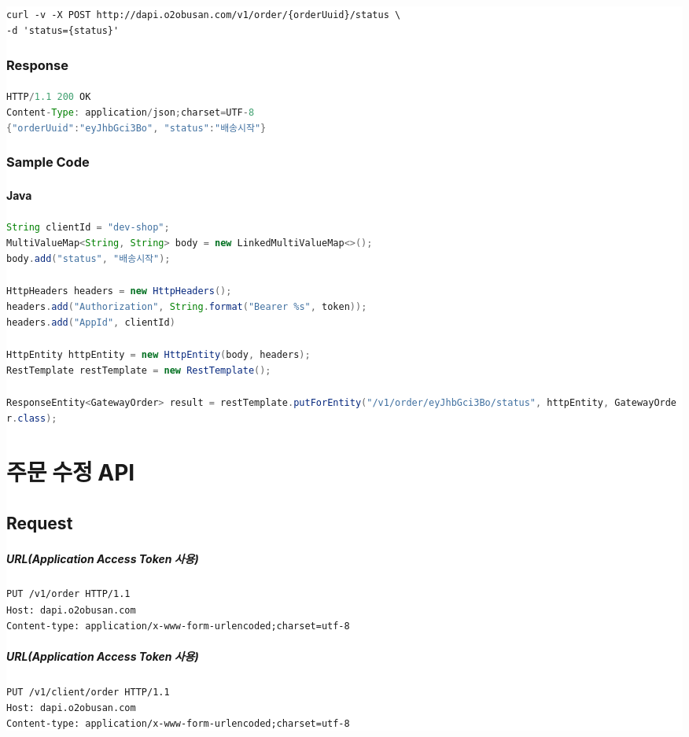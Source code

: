 ```shell
curl -v -X POST http://dapi.o2obusan.com/v1/order/{orderUuid}/status \
-d 'status={status}'
```



### Response

```java
HTTP/1.1 200 OK
Content-Type: application/json;charset=UTF-8
{"orderUuid":"eyJhbGci3Bo", "status":"배송시작"}
```



### Sample Code

#### Java

```java
String clientId = "dev-shop";
MultiValueMap<String, String> body = new LinkedMultiValueMap<>();
body.add("status", "배송시작");

HttpHeaders headers = new HttpHeaders();
headers.add("Authorization", String.format("Bearer %s", token));
headers.add("AppId", clientId)

HttpEntity httpEntity = new HttpEntity(body, headers);
RestTemplate restTemplate = new RestTemplate();

ResponseEntity<GatewayOrder> result = restTemplate.putForEntity("/v1/order/eyJhbGci3Bo/status", httpEntity, GatewayOrder.class);
```

# 주문 수정 API

## Request

##### URL(Application Access Token 사용)

```http
PUT /v1/order HTTP/1.1
Host: dapi.o2obusan.com
Content-type: application/x-www-form-urlencoded;charset=utf-8
```

##### URL(Application Access Token 사용)

```http
PUT /v1/client/order HTTP/1.1
Host: dapi.o2obusan.com
Content-type: application/x-www-form-urlencoded;charset=utf-8
```
